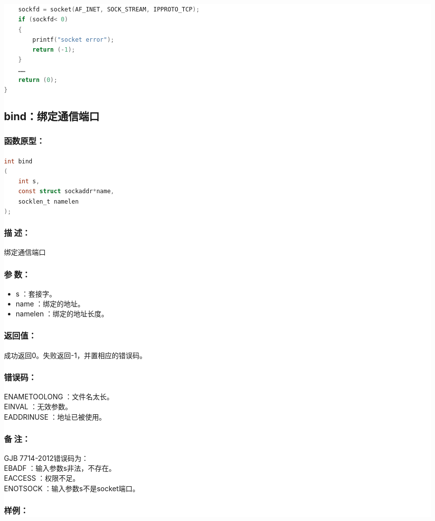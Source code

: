 ```c  
    sockfd = socket(AF_INET, SOCK_STREAM, IPPROTO_TCP);   
    if (sockfd< 0)   
    {   
        printf("socket error");   
        return (-1);   
    }   
    ……   
    return (0);   
}  
```  
  
## bind：绑定通信端口
  
### 函数原型：
  
```c  
int bind   
(   
    int s,   
    const struct sockaddr*name,   
    socklen_t namelen   
);  
```  
  
### 描 述：
  
绑定通信端口  
  
### 参 数：
  
- s ：套接字。  
- name ：绑定的地址。  
- namelen ：绑定的地址长度。  
  
### 返回值：
  
成功返回0。失败返回-1，并置相应的错误码。  
  
### 错误码：
  
ENAMETOOLONG ：文件名太长。  
EINVAL ：无效参数。  
EADDRINUSE ：地址已被使用。  
  
### 备 注：
  
GJB 7714-2012错误码为：  
EBADF ：输入参数s非法，不存在。  
EACCESS ：权限不足。  
ENOTSOCK ：输入参数s不是socket端口。  
  
### 样例：
  